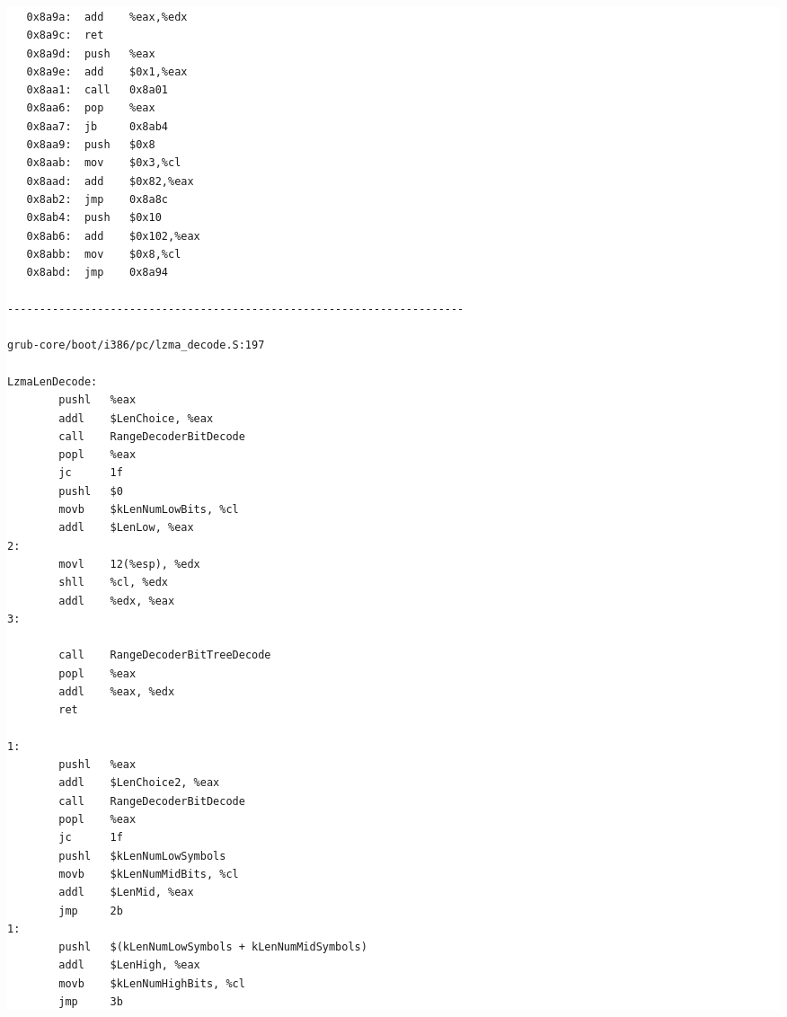 ```assembly
   0x8a9a:	add    %eax,%edx
   0x8a9c:	ret    
   0x8a9d:	push   %eax
   0x8a9e:	add    $0x1,%eax
   0x8aa1:	call   0x8a01
   0x8aa6:	pop    %eax
   0x8aa7:	jb     0x8ab4
   0x8aa9:	push   $0x8
   0x8aab:	mov    $0x3,%cl
   0x8aad:	add    $0x82,%eax
   0x8ab2:	jmp    0x8a8c
   0x8ab4:	push   $0x10
   0x8ab6:	add    $0x102,%eax
   0x8abb:	mov    $0x8,%cl
   0x8abd:	jmp    0x8a94

-----------------------------------------------------------------------

grub-core/boot/i386/pc/lzma_decode.S:197

LzmaLenDecode:
        pushl   %eax
        addl    $LenChoice, %eax
        call    RangeDecoderBitDecode
        popl    %eax
        jc      1f
        pushl   $0
        movb    $kLenNumLowBits, %cl
        addl    $LenLow, %eax
2:
        movl    12(%esp), %edx
        shll    %cl, %edx
        addl    %edx, %eax
3:

        call    RangeDecoderBitTreeDecode
        popl    %eax
        addl    %eax, %edx
        ret

1:
        pushl   %eax
        addl    $LenChoice2, %eax
        call    RangeDecoderBitDecode
        popl    %eax
        jc      1f
        pushl   $kLenNumLowSymbols
        movb    $kLenNumMidBits, %cl
        addl    $LenMid, %eax
        jmp     2b
1:
        pushl   $(kLenNumLowSymbols + kLenNumMidSymbols)
        addl    $LenHigh, %eax
        movb    $kLenNumHighBits, %cl
        jmp     3b

````
